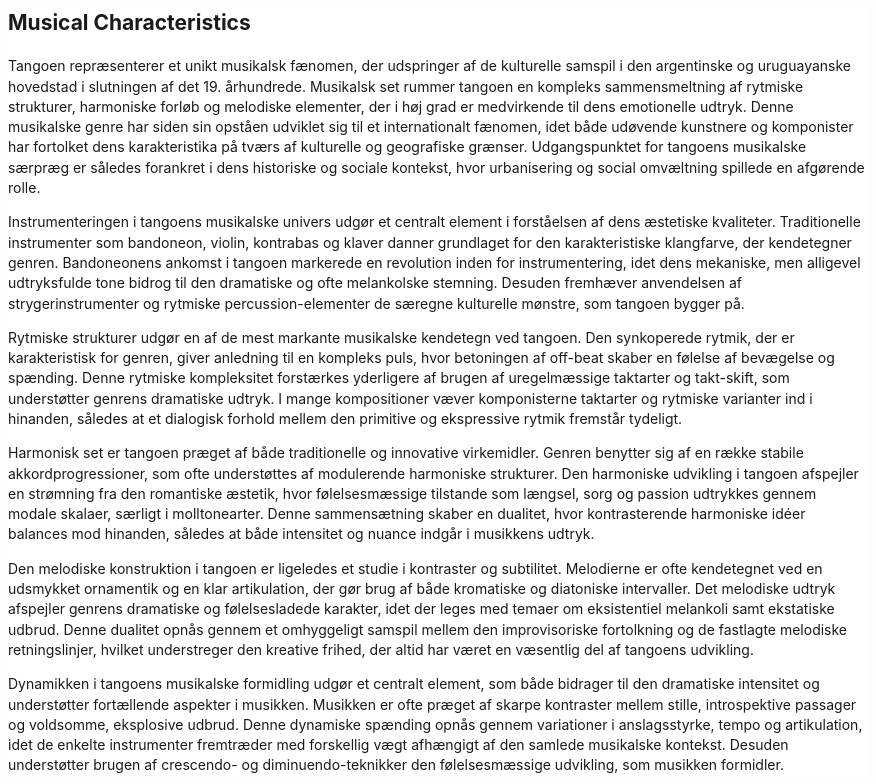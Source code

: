 ## Musical Characteristics

Tangoen repræsenterer et unikt musikalsk fænomen, der udspringer af de kulturelle samspil i den
argentinske og uruguayanske hovedstad i slutningen af det 19. århundrede. Musikalsk set rummer
tangoen en kompleks sammensmeltning af rytmiske strukturer, harmoniske forløb og melodiske
elementer, der i høj grad er medvirkende til dens emotionelle udtryk. Denne musikalske genre har
siden sin opståen udviklet sig til et internationalt fænomen, idet både udøvende kunstnere og
komponister har fortolket dens karakteristika på tværs af kulturelle og geografiske grænser.
Udgangspunktet for tangoens musikalske særpræg er således forankret i dens historiske og sociale
kontekst, hvor urbanisering og social omvæltning spillede en afgørende rolle.

Instrumenteringen i tangoens musikalske univers udgør et centralt element i forståelsen af dens
æstetiske kvaliteter. Traditionelle instrumenter som bandoneon, violin, kontrabas og klaver danner
grundlaget for den karakteristiske klangfarve, der kendetegner genren. Bandoneonens ankomst i
tangoen markerede en revolution inden for instrumentering, idet dens mekaniske, men alligevel
udtryksfulde tone bidrog til den dramatiske og ofte melankolske stemning. Desuden fremhæver
anvendelsen af strygerinstrumenter og rytmiske percussion-elementer de særegne kulturelle mønstre,
som tangoen bygger på.

Rytmiske strukturer udgør en af de mest markante musikalske kendetegn ved tangoen. Den synkoperede
rytmik, der er karakteristisk for genren, giver anledning til en kompleks puls, hvor betoningen af
off-beat skaber en følelse af bevægelse og spænding. Denne rytmiske kompleksitet forstærkes
yderligere af brugen af uregelmæssige taktarter og takt-skift, som understøtter genrens dramatiske
udtryk. I mange kompositioner væver komponisterne taktarter og rytmiske varianter ind i hinanden,
således at et dialogisk forhold mellem den primitive og ekspressive rytmik fremstår tydeligt.

Harmonisk set er tangoen præget af både traditionelle og innovative virkemidler. Genren benytter sig
af en række stabile akkordprogressioner, som ofte understøttes af modulerende harmoniske strukturer.
Den harmoniske udvikling i tangoen afspejler en strømning fra den romantiske æstetik, hvor
følelsesmæssige tilstande som længsel, sorg og passion udtrykkes gennem modale skalaer, særligt i
molltonearter. Denne sammensætning skaber en dualitet, hvor kontrasterende harmoniske idéer balances
mod hinanden, således at både intensitet og nuance indgår i musikkens udtryk.

Den melodiske konstruktion i tangoen er ligeledes et studie i kontraster og subtilitet. Melodierne
er ofte kendetegnet ved en udsmykket ornamentik og en klar artikulation, der gør brug af både
kromatiske og diatoniske intervaller. Det melodiske udtryk afspejler genrens dramatiske og
følelsesladede karakter, idet der leges med temaer om eksistentiel melankoli samt ekstatiske udbrud.
Denne dualitet opnås gennem et omhyggeligt samspil mellem den improvisoriske fortolkning og de
fastlagte melodiske retningslinjer, hvilket understreger den kreative frihed, der altid har været en
væsentlig del af tangoens udvikling.

Dynamikken i tangoens musikalske formidling udgør et centralt element, som både bidrager til den
dramatiske intensitet og understøtter fortællende aspekter i musikken. Musikken er ofte præget af
skarpe kontraster mellem stille, introspektive passager og voldsomme, eksplosive udbrud. Denne
dynamiske spænding opnås gennem variationer i anslagsstyrke, tempo og artikulation, idet de enkelte
instrumenter fremtræder med forskellig vægt afhængigt af den samlede musikalske kontekst. Desuden
understøtter brugen af crescendo- og diminuendo-teknikker den følelsesmæssige udvikling, som
musikken formidler.

